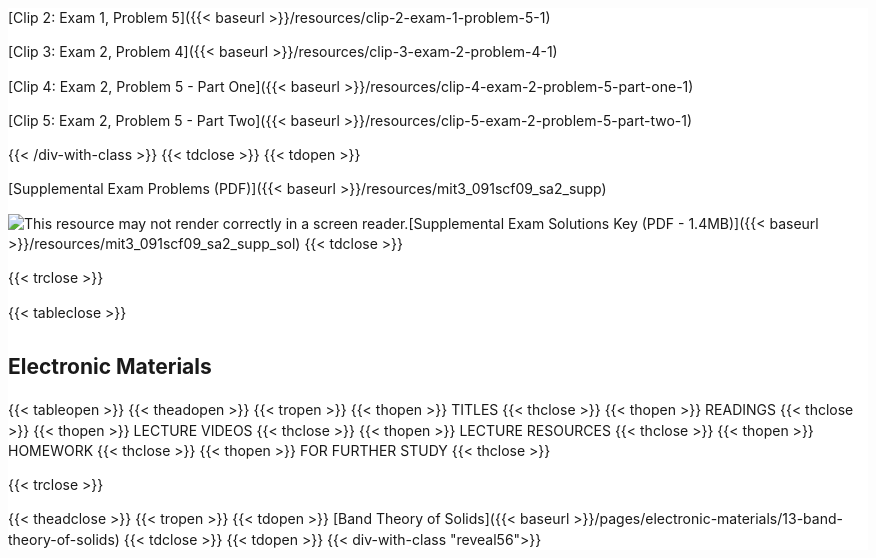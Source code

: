 [Clip 2: Exam 1, Problem 5]({{< baseurl >}}/resources/clip-2-exam-1-problem-5-1)

[Clip 3: Exam 2, Problem 4]({{< baseurl >}}/resources/clip-3-exam-2-problem-4-1)

[Clip 4: Exam 2, Problem 5 - Part One]({{< baseurl >}}/resources/clip-4-exam-2-problem-5-part-one-1)

[Clip 5: Exam 2, Problem 5 - Part Two]({{< baseurl >}}/resources/clip-5-exam-2-problem-5-part-two-1)

{{< /div-with-class >}}
{{< tdclose >}}
{{< tdopen >}}


[Supplemental Exam Problems (PDF)]({{< baseurl >}}/resources/mit3_091scf09_sa2_supp)

![This resource may not render correctly in a screen reader.](/images/inacessible.gif)[Supplemental Exam Solutions Key (PDF - 1.4MB)]({{< baseurl >}}/resources/mit3_091scf09_sa2_supp_sol)
{{< tdclose >}}

{{< trclose >}}

{{< tableclose >}}

Electronic Materials
--------------------

{{< tableopen >}}
{{< theadopen >}}
{{< tropen >}}
{{< thopen >}}
TITLES
{{< thclose >}}
{{< thopen >}}
READINGS
{{< thclose >}}
{{< thopen >}}
LECTURE VIDEOS
{{< thclose >}}
{{< thopen >}}
LECTURE RESOURCES
{{< thclose >}}
{{< thopen >}}
HOMEWORK
{{< thclose >}}
{{< thopen >}}
FOR FURTHER STUDY
{{< thclose >}}

{{< trclose >}}

{{< theadclose >}}
{{< tropen >}}
{{< tdopen >}}
[Band Theory of Solids]({{< baseurl >}}/pages/electronic-materials/13-band-theory-of-solids)
{{< tdclose >}}
{{< tdopen >}}
{{< div-with-class "reveal56">}}
